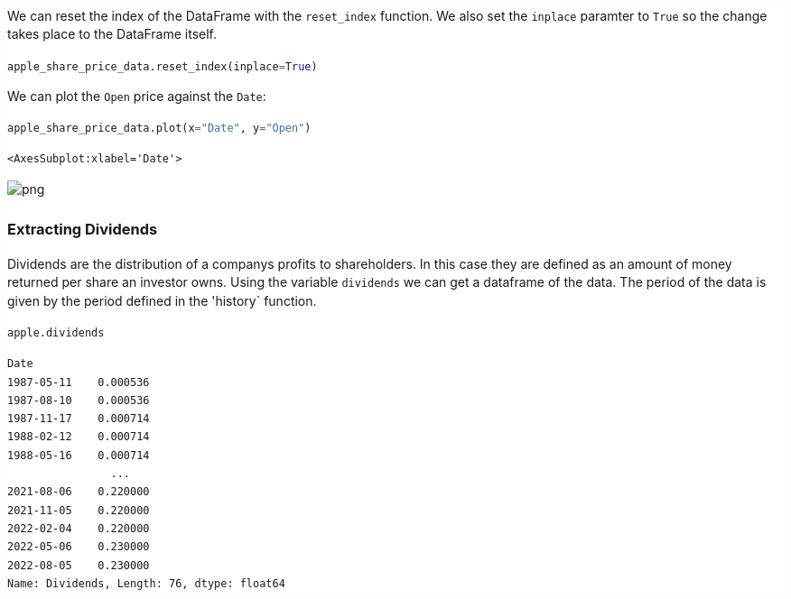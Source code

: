 


We can reset the index of the DataFrame with the `reset_index` function. We also set the `inplace` paramter to `True` so the change takes place to the DataFrame itself.



```python
apple_share_price_data.reset_index(inplace=True)
```

We can plot the `Open` price against the `Date`:



```python
apple_share_price_data.plot(x="Date", y="Open")
```




    <AxesSubplot:xlabel='Date'>




    
![png](output_23_1.png)
    


### Extracting Dividends


Dividends are the distribution of a companys profits to shareholders. In this case they are defined as an amount of money returned per share an investor owns. Using the variable `dividends` we can get a dataframe of the data. The period of the data is given by the period defined in the 'history\` function.



```python
apple.dividends
```




    Date
    1987-05-11    0.000536
    1987-08-10    0.000536
    1987-11-17    0.000714
    1988-02-12    0.000714
    1988-05-16    0.000714
                    ...   
    2021-08-06    0.220000
    2021-11-05    0.220000
    2022-02-04    0.220000
    2022-05-06    0.230000
    2022-08-05    0.230000
    Name: Dividends, Length: 76, dtype: float64



